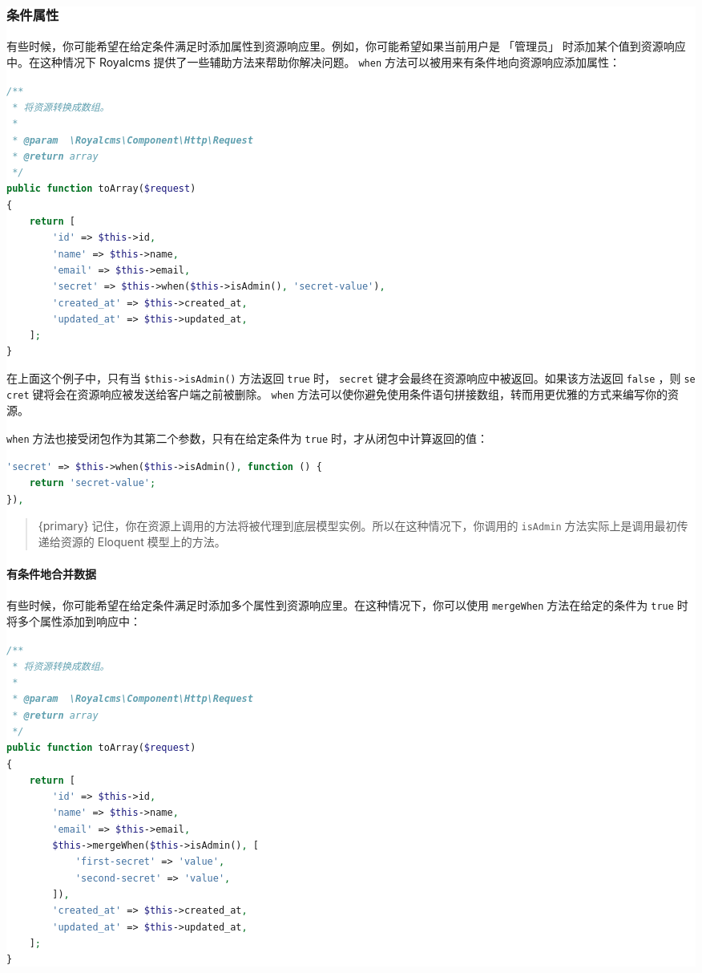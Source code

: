 <a name="conditional-attributes"></a>
### 条件属性

有些时候，你可能希望在给定条件满足时添加属性到资源响应里。例如，你可能希望如果当前用户是 「管理员」 时添加某个值到资源响应中。在这种情况下 Royalcms 提供了一些辅助方法来帮助你解决问题。 `when` 方法可以被用来有条件地向资源响应添加属性：

```php
/**
 * 将资源转换成数组。
 *
 * @param  \Royalcms\Component\Http\Request
 * @return array
 */
public function toArray($request)
{
    return [
        'id' => $this->id,
        'name' => $this->name,
        'email' => $this->email,
        'secret' => $this->when($this->isAdmin(), 'secret-value'),
        'created_at' => $this->created_at,
        'updated_at' => $this->updated_at,
    ];
}
```

在上面这个例子中，只有当 `$this->isAdmin()` 方法返回 `true` 时， `secret` 键才会最终在资源响应中被返回。如果该方法返回 `false` ，则 `secret` 键将会在资源响应被发送给客户端之前被删除。 `when` 方法可以使你避免使用条件语句拼接数组，转而用更优雅的方式来编写你的资源。

 `when` 方法也接受闭包作为其第二个参数，只有在给定条件为 `true` 时，才从闭包中计算返回的值：

```php
'secret' => $this->when($this->isAdmin(), function () {
    return 'secret-value';
}),
```

> {primary} 记住，你在资源上调用的方法将被代理到底层模型实例。所以在这种情况下，你调用的 `isAdmin` 方法实际上是调用最初传递给资源的 Eloquent 模型上的方法。

#### 有条件地合并数据

有些时候，你可能希望在给定条件满足时添加多个属性到资源响应里。在这种情况下，你可以使用 `mergeWhen` 方法在给定的条件为 `true` 时将多个属性添加到响应中：

```php
/**
 * 将资源转换成数组。
 *
 * @param  \Royalcms\Component\Http\Request
 * @return array
 */
public function toArray($request)
{
    return [
        'id' => $this->id,
        'name' => $this->name,
        'email' => $this->email,
        $this->mergeWhen($this->isAdmin(), [
            'first-secret' => 'value',
            'second-secret' => 'value',
        ]),
        'created_at' => $this->created_at,
        'updated_at' => $this->updated_at,
    ];
}
```
